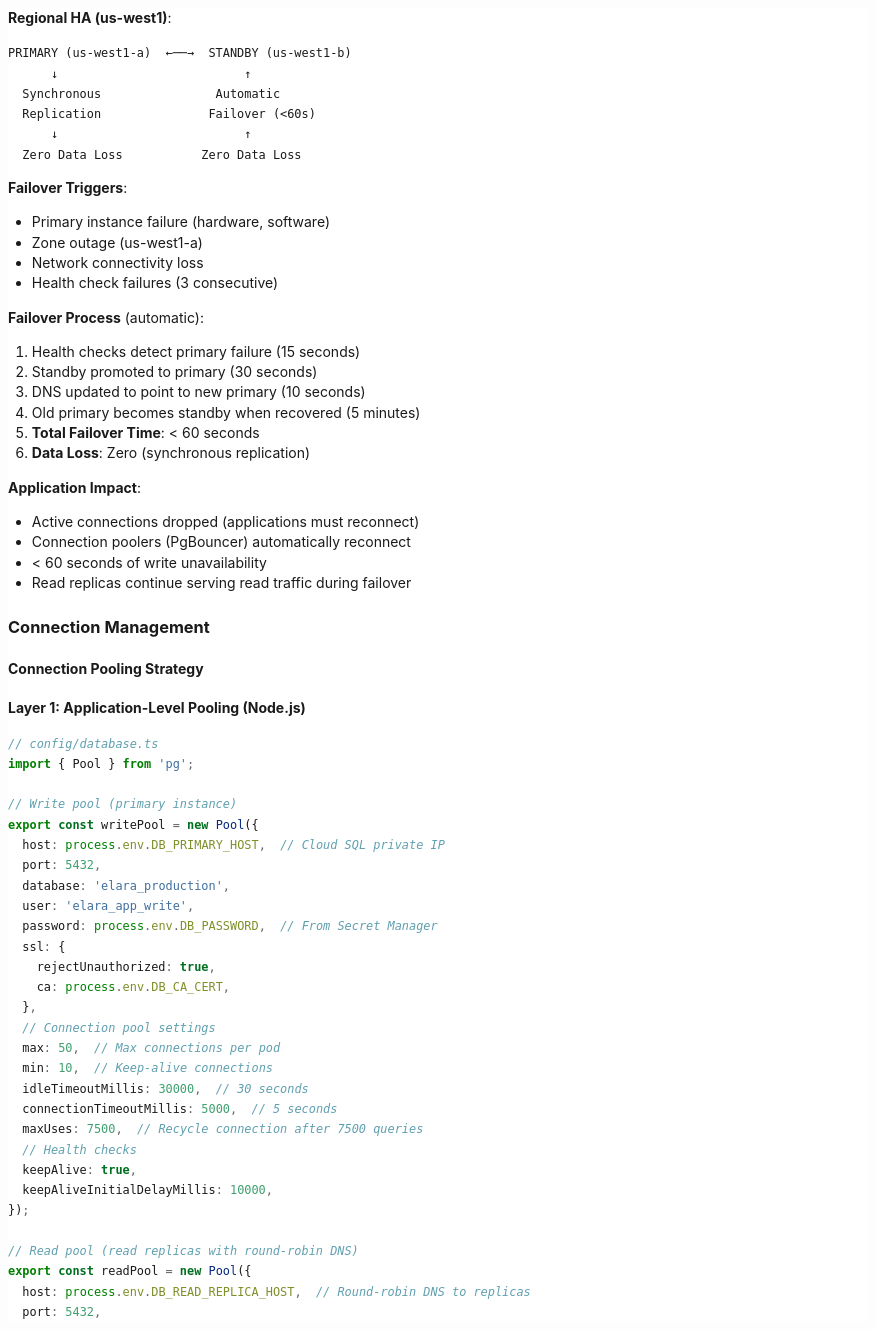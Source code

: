 **Regional HA (us-west1)**:
```
PRIMARY (us-west1-a)  ←──→  STANDBY (us-west1-b)
      ↓                          ↑
  Synchronous                Automatic
  Replication               Failover (<60s)
      ↓                          ↑
  Zero Data Loss           Zero Data Loss
```

**Failover Triggers**:
- Primary instance failure (hardware, software)
- Zone outage (us-west1-a)
- Network connectivity loss
- Health check failures (3 consecutive)

**Failover Process** (automatic):
1. Health checks detect primary failure (15 seconds)
2. Standby promoted to primary (30 seconds)
3. DNS updated to point to new primary (10 seconds)
4. Old primary becomes standby when recovered (5 minutes)
5. **Total Failover Time**: < 60 seconds
6. **Data Loss**: Zero (synchronous replication)

**Application Impact**:
- Active connections dropped (applications must reconnect)
- Connection poolers (PgBouncer) automatically reconnect
- < 60 seconds of write unavailability
- Read replicas continue serving read traffic during failover

### Connection Management

#### Connection Pooling Strategy

**Layer 1: Application-Level Pooling (Node.js)**

```typescript
// config/database.ts
import { Pool } from 'pg';

// Write pool (primary instance)
export const writePool = new Pool({
  host: process.env.DB_PRIMARY_HOST,  // Cloud SQL private IP
  port: 5432,
  database: 'elara_production',
  user: 'elara_app_write',
  password: process.env.DB_PASSWORD,  // From Secret Manager
  ssl: {
    rejectUnauthorized: true,
    ca: process.env.DB_CA_CERT,
  },
  // Connection pool settings
  max: 50,  // Max connections per pod
  min: 10,  // Keep-alive connections
  idleTimeoutMillis: 30000,  // 30 seconds
  connectionTimeoutMillis: 5000,  // 5 seconds
  maxUses: 7500,  // Recycle connection after 7500 queries
  // Health checks
  keepAlive: true,
  keepAliveInitialDelayMillis: 10000,
});

// Read pool (read replicas with round-robin DNS)
export const readPool = new Pool({
  host: process.env.DB_READ_REPLICA_HOST,  // Round-robin DNS to replicas
  port: 5432,
```